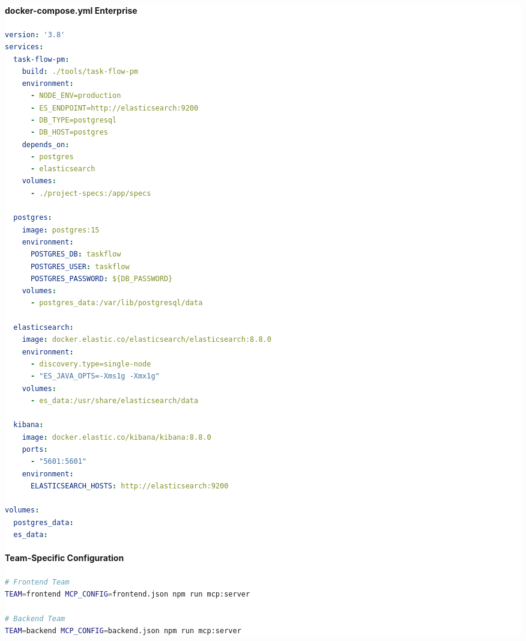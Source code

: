 #### **docker-compose.yml Enterprise**
```yaml
version: '3.8'
services:
  task-flow-pm:
    build: ./tools/task-flow-pm
    environment:
      - NODE_ENV=production
      - ES_ENDPOINT=http://elasticsearch:9200
      - DB_TYPE=postgresql
      - DB_HOST=postgres
    depends_on:
      - postgres
      - elasticsearch
    volumes:
      - ./project-specs:/app/specs
      
  postgres:
    image: postgres:15
    environment:
      POSTGRES_DB: taskflow
      POSTGRES_USER: taskflow
      POSTGRES_PASSWORD: ${DB_PASSWORD}
    volumes:
      - postgres_data:/var/lib/postgresql/data
      
  elasticsearch:
    image: docker.elastic.co/elasticsearch/elasticsearch:8.8.0
    environment:
      - discovery.type=single-node
      - "ES_JAVA_OPTS=-Xms1g -Xmx1g"
    volumes:
      - es_data:/usr/share/elasticsearch/data
      
  kibana:
    image: docker.elastic.co/kibana/kibana:8.8.0
    ports:
      - "5601:5601"
    environment:
      ELASTICSEARCH_HOSTS: http://elasticsearch:9200

volumes:
  postgres_data:
  es_data:
```

#### **Team-Specific Configuration**
```bash
# Frontend Team
TEAM=frontend MCP_CONFIG=frontend.json npm run mcp:server

# Backend Team  
TEAM=backend MCP_CONFIG=backend.json npm run mcp:server
```
